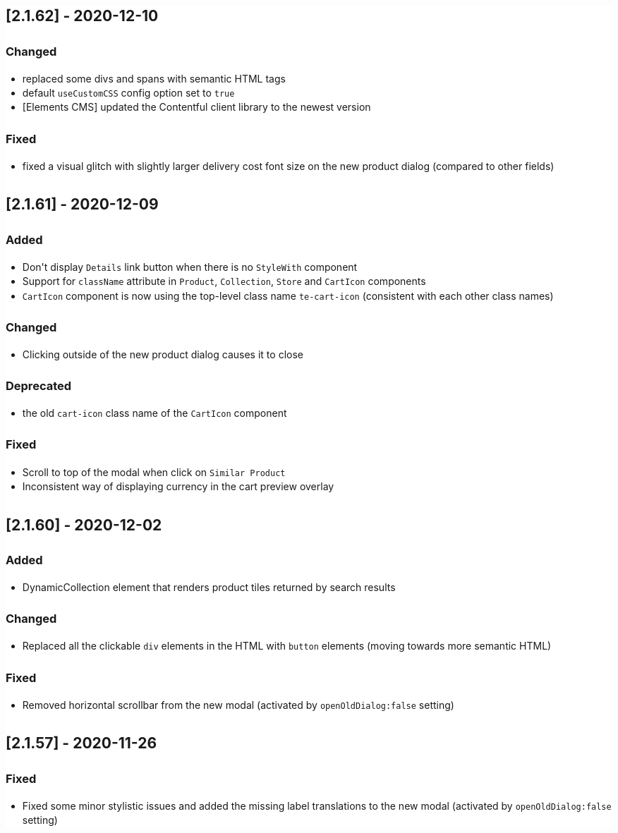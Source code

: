 ## [2.1.62] - 2020-12-10

### Changed
- replaced some divs and spans with semantic HTML tags
- default `useCustomCSS` config option set to `true`
- [Elements CMS] updated the Contentful client library to the newest version

### Fixed
- fixed a visual glitch with slightly larger delivery cost font size on the new product dialog (compared to other fields)

## [2.1.61] - 2020-12-09

### Added
- Don't display `Details` link button when there is no `StyleWith` component
- Support for `className` attribute in `Product`, `Collection`, `Store` and `CartIcon` components
- `CartIcon` component is now using the top-level class name `te-cart-icon` (consistent with each other class names)

### Changed
- Clicking outside of the new product dialog causes it to close

### Deprecated
- the old `cart-icon` class name of the `CartIcon` component

### Fixed
- Scroll to top of the modal when click on `Similar Product`
- Inconsistent way of displaying currency in the cart preview overlay

## [2.1.60] - 2020-12-02

### Added
- DynamicCollection element that renders product tiles returned by search results

### Changed
- Replaced all the clickable `div` elements in the HTML with `button` elements (moving towards more semantic HTML)

### Fixed
- Removed horizontal scrollbar from the new modal (activated by `openOldDialog:false` setting)

## [2.1.57] - 2020-11-26

### Fixed
- Fixed some minor stylistic issues and added the missing label translations to the new modal (activated by `openOldDialog:false` setting)
